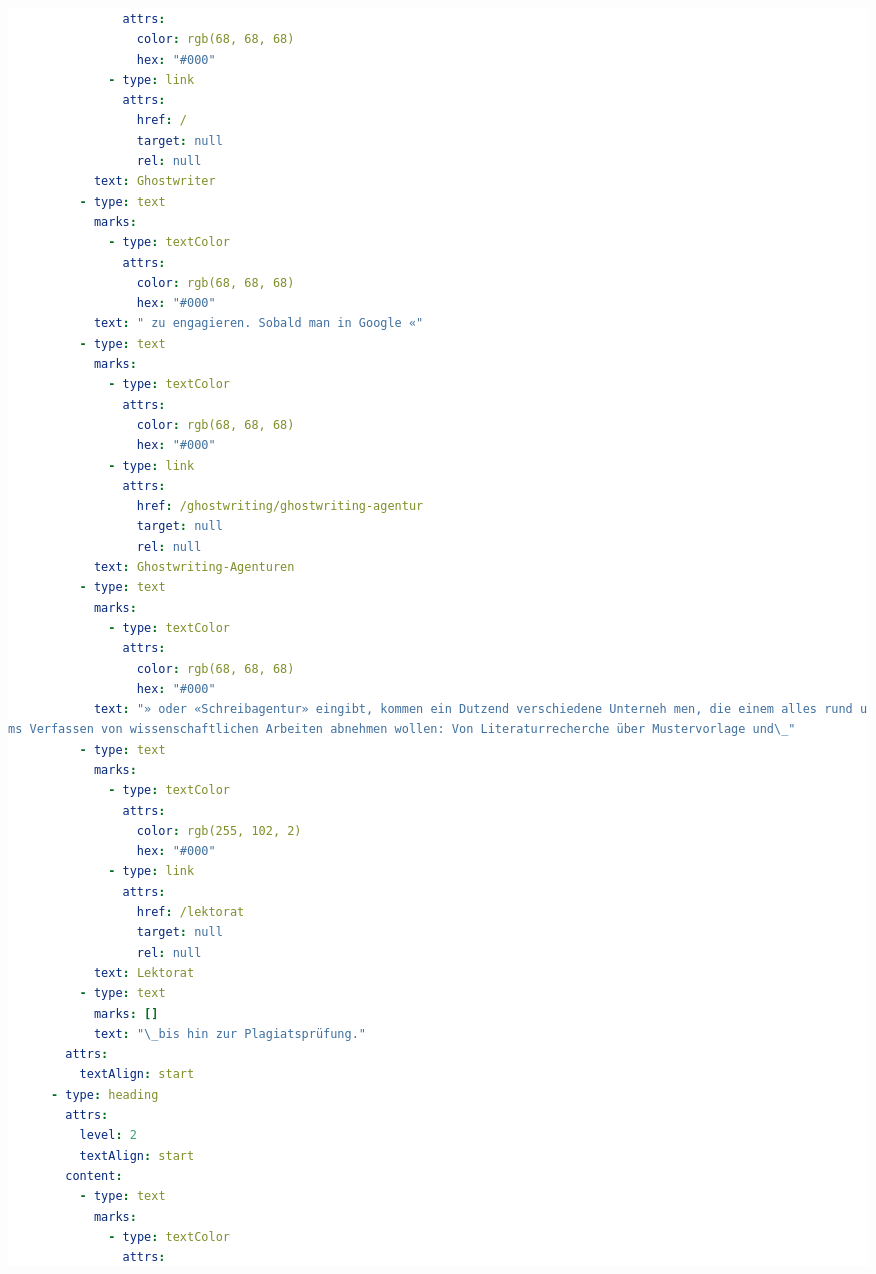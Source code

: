 ```yaml
                attrs:
                  color: rgb(68, 68, 68)
                  hex: "#000"
              - type: link
                attrs:
                  href: /
                  target: null
                  rel: null
            text: Ghostwriter
          - type: text
            marks:
              - type: textColor
                attrs:
                  color: rgb(68, 68, 68)
                  hex: "#000"
            text: " zu engagieren. Sobald man in Google «"
          - type: text
            marks:
              - type: textColor
                attrs:
                  color: rgb(68, 68, 68)
                  hex: "#000"
              - type: link
                attrs:
                  href: /ghostwriting/ghostwriting-agentur
                  target: null
                  rel: null
            text: Ghostwriting-Agenturen
          - type: text
            marks:
              - type: textColor
                attrs:
                  color: rgb(68, 68, 68)
                  hex: "#000"
            text: "» oder «Schreibagentur» eingibt, kommen ein Dutzend verschiedene Unterneh men, die einem alles rund ums Verfassen von wissenschaftlichen Arbeiten abnehmen wollen: Von Literaturrecherche über Mustervorlage und\_"
          - type: text
            marks:
              - type: textColor
                attrs:
                  color: rgb(255, 102, 2)
                  hex: "#000"
              - type: link
                attrs:
                  href: /lektorat
                  target: null
                  rel: null
            text: Lektorat
          - type: text
            marks: []
            text: "\_bis hin zur Plagiatsprüfung."
        attrs:
          textAlign: start
      - type: heading
        attrs:
          level: 2
          textAlign: start
        content:
          - type: text
            marks:
              - type: textColor
                attrs:
```